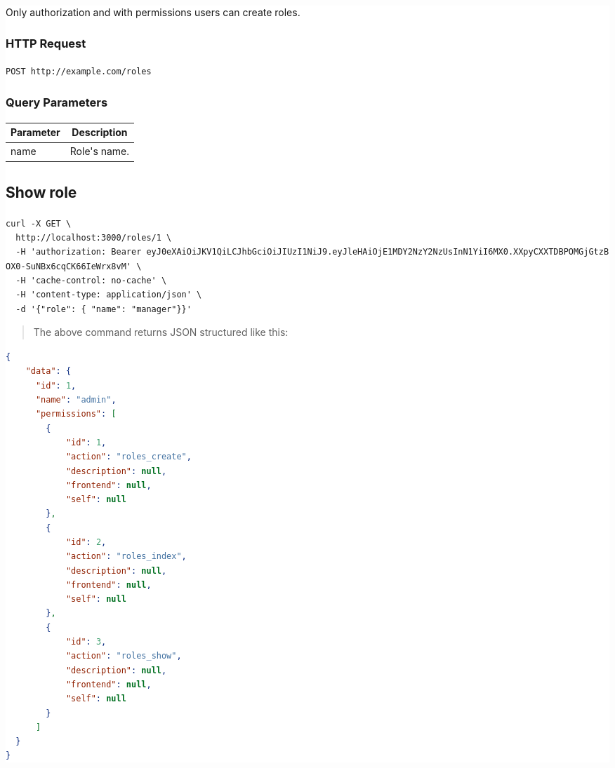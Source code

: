 
Only authorization and with permissions users can create roles.
### HTTP Request

`POST http://example.com/roles`

### Query Parameters

Parameter | Description
--------- | -----------
name      | Role's name.

## Show role

```shell
curl -X GET \
  http://localhost:3000/roles/1 \
  -H 'authorization: Bearer eyJ0eXAiOiJKV1QiLCJhbGciOiJIUzI1NiJ9.eyJleHAiOjE1MDY2NzY2NzUsInN1YiI6MX0.XXpyCXXTDBPOMGjGtzBOX0-SuNBx6cqCK66IeWrx8vM' \
  -H 'cache-control: no-cache' \
  -H 'content-type: application/json' \
  -d '{"role": { "name": "manager"}}'
```

> The above command returns JSON structured like this:

```json
{
    "data": {
      "id": 1,
      "name": "admin",
      "permissions": [
        {
            "id": 1,
            "action": "roles_create",
            "description": null,
            "frontend": null,
            "self": null
        },
        {
            "id": 2,
            "action": "roles_index",
            "description": null,
            "frontend": null,
            "self": null
        },
        {
            "id": 3,
            "action": "roles_show",
            "description": null,
            "frontend": null,
            "self": null
        }
      ]
  }
}
```
